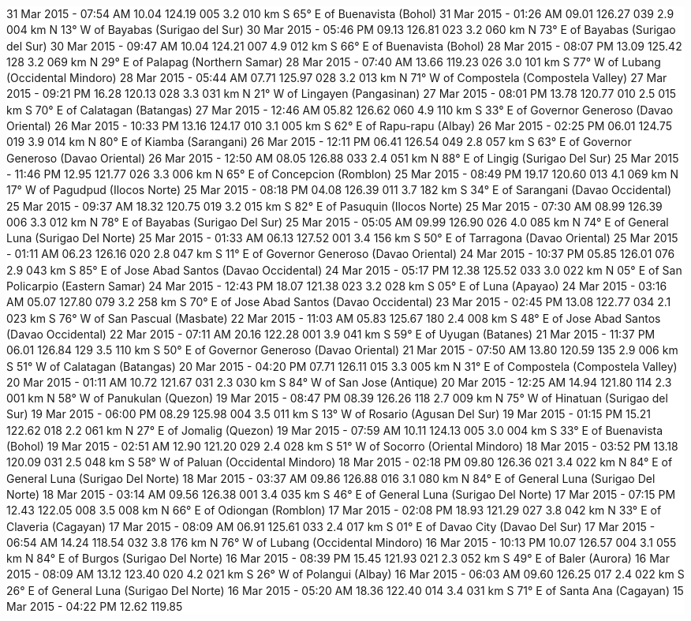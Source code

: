   31 Mar 2015 - 07:54 AM        10.04      124.19       005      3.2   010 km S 65° E of Buenavista (Bohol) 31 Mar 2015 - 01:26 AM        09.01      126.27       039      2.9   004 km N 13° W of Bayabas (Surigao del Sur) 30 Mar 2015 - 05:46 PM        09.13      126.81       023      3.2   060 km N 73° E of Bayabas (Surigao del Sur) 30 Mar 2015 - 09:47 AM        10.04      124.21       007      4.9   012 km S 66° E of Buenavista (Bohol) 28 Mar 2015 - 08:07 PM        13.09      125.42       128      3.2   069 km N 29° E of Palapag (Northern Samar) 28 Mar 2015 - 07:40 AM        13.66      119.23       026      3.0   101 km S 77° W of Lubang (Occidental Mindoro) 28 Mar 2015 - 05:44 AM        07.71      125.97       028      3.2   013 km N 71° W of Compostela (Compostela Valley) 27 Mar 2015 - 09:21 PM        16.28      120.13       028      3.3   031 km N 21° W of Lingayen (Pangasinan) 27 Mar 2015 - 08:01 PM        13.78      120.77       010      2.5   015 km S 70° E of Calatagan (Batangas) 27 Mar 2015 - 12:46 AM        05.82      126.62       060      4.9  110 km S 33° E of Governor Generoso (Davao Oriental) 26 Mar 2015 - 10:33 PM        13.16      124.17       010      3.1  005 km S 62° E of Rapu-rapu (Albay) 26 Mar 2015 - 02:25 PM        06.01      124.75       019      3.9  014 km N 80° E of Kiamba (Sarangani) 26 Mar 2015 - 12:11 PM        06.41      126.54       049      2.8  057 km S 63° E of Governor Generoso (Davao Oriental) 26 Mar 2015 - 12:50 AM        08.05      126.88       033      2.4  051 km N 88° E of Lingig (Surigao Del Sur) 25 Mar 2015 - 11:46 PM        12.95      121.77       026      3.3  006 km N 65° E of Concepcion (Romblon) 25 Mar 2015 - 08:49 PM        19.17      120.60       013      4.1  069 km N 17° W of Pagudpud (Ilocos Norte) 25 Mar 2015 - 08:18 PM        04.08      126.39       011      3.7  182 km S 34° E of Sarangani (Davao Occidental) 25 Mar 2015 - 09:37 AM        18.32      120.75       019      3.2    015 km S 82° E of Pasuquin (Ilocos Norte) 25 Mar 2015 - 07:30 AM        08.99      126.39       006      3.3    012 km N 78° E of Bayabas (Surigao Del Sur) 25 Mar 2015 - 05:05 AM        09.99      126.90       026      4.0    085 km N 74° E of General Luna (Surigao Del Norte) 25 Mar 2015 - 01:33 AM        06.13      127.52       001      3.4    156 km S 50° E of Tarragona (Davao Oriental) 25 Mar 2015 - 01:11 AM        06.23      126.16       020      2.8    047 km S 11° E of Governor Generoso (Davao Oriental) 24 Mar 2015 - 10:37 PM        05.85      126.01       076      2.9    043 km S 85° E of Jose Abad Santos (Davao Occidental) 24 Mar 2015 - 05:17 PM        12.38      125.52       033      3.0    022 km N 05° E of San Policarpio (Eastern Samar) 24 Mar 2015 - 12:43 PM        18.07      121.38       023      3.2    028 km S 05° E of Luna (Apayao) 24 Mar 2015 - 03:16 AM        05.07      127.80       079      3.2    258 km S 70° E of Jose Abad Santos (Davao Occidental) 23 Mar 2015 - 02:45 PM        13.08      122.77       034      2.1    023 km S 76° W of San Pascual (Masbate) 22 Mar 2015 - 11:03 AM        05.83      125.67       180      2.4    008 km S 48° E of Jose Abad Santos (Davao Occidental) 22 Mar 2015 - 07:11 AM        20.16      122.28       001      3.9    041 km S 59° E of Uyugan (Batanes) 21 Mar 2015 - 11:37 PM        06.01      126.84       129      3.5    110 km S 50° E of Governor Generoso (Davao Oriental) 21 Mar 2015 - 07:50 AM        13.80      120.59       135      2.9    006 km S 51° W of Calatagan (Batangas) 20 Mar 2015 - 04:20 PM        07.71      126.11       015      3.3    005 km N 31° E of Compostela (Compostela Valley) 20 Mar 2015 - 01:11 AM        10.72      121.67       031      2.3    030 km S 84° W of San Jose (Antique) 20 Mar 2015 - 12:25 AM        14.94      121.80       114      2.3    001 km N 58° W of Panukulan (Quezon) 19 Mar 2015 - 08:47 PM        08.39      126.26       118      2.7    009 km N 75° W of Hinatuan (Surigao del Sur) 19 Mar 2015 - 06:00 PM        08.29      125.98       004      3.5    011 km S 13° W of Rosario (Agusan Del Sur) 19 Mar 2015 - 01:15 PM        15.21      122.62       018      2.2    061 km N 27° E of Jomalig (Quezon) 19 Mar 2015 - 07:59 AM        10.11      124.13       005      3.0    004 km S 33° E of Buenavista (Bohol) 19 Mar 2015 - 02:51 AM        12.90      121.20       029      2.4    028 km S 51° W of Socorro (Oriental Mindoro) 18 Mar 2015 - 03:52 PM        13.18      120.09       031      2.5    048 km S 58° W of Paluan (Occidental Mindoro) 18 Mar 2015 - 02:18 PM        09.80      126.36       021      3.4    022 km N 84° E of General Luna (Surigao Del Norte) 18 Mar 2015 - 03:37 AM        09.86      126.88       016      3.1    080 km N 84° E of General Luna (Surigao Del Norte) 18 Mar 2015 - 03:14 AM        09.56      126.38       001      3.4    035 km S 46° E of General Luna (Surigao Del Norte) 17 Mar 2015 - 07:15 PM        12.43      122.05       008      3.5    008 km N 66° E of Odiongan (Romblon) 17 Mar 2015 - 02:08 PM        18.93      121.29       027      3.8    042 km N 33° E of Claveria (Cagayan) 17 Mar 2015 - 08:09 AM        06.91      125.61       033      2.4    017 km S 01° E of Davao City (Davao Del Sur) 17 Mar 2015 - 06:54 AM        14.24      118.54       032      3.8    176 km N 76° W of Lubang (Occidental Mindoro) 16 Mar 2015 - 10:13 PM        10.07      126.57       004      3.1    055 km N 84° E of Burgos (Surigao Del Norte) 16 Mar 2015 - 08:39 PM        15.45      121.93       021      2.3    052 km S 49° E of Baler (Aurora) 16 Mar 2015 - 08:09 AM        13.12      123.40       020      4.2    021 km S 26° W of Polangui (Albay) 16 Mar 2015 - 06:03 AM        09.60      126.25       017      2.4    022 km S 26° E of General Luna  (Surigao Del Norte)  16 Mar 2015 - 05:20 AM        18.36      122.40       014      3.4    031 km S 71° E of Santa Ana (Cagayan)  15 Mar 2015 - 04:22 PM        12.62      119.85